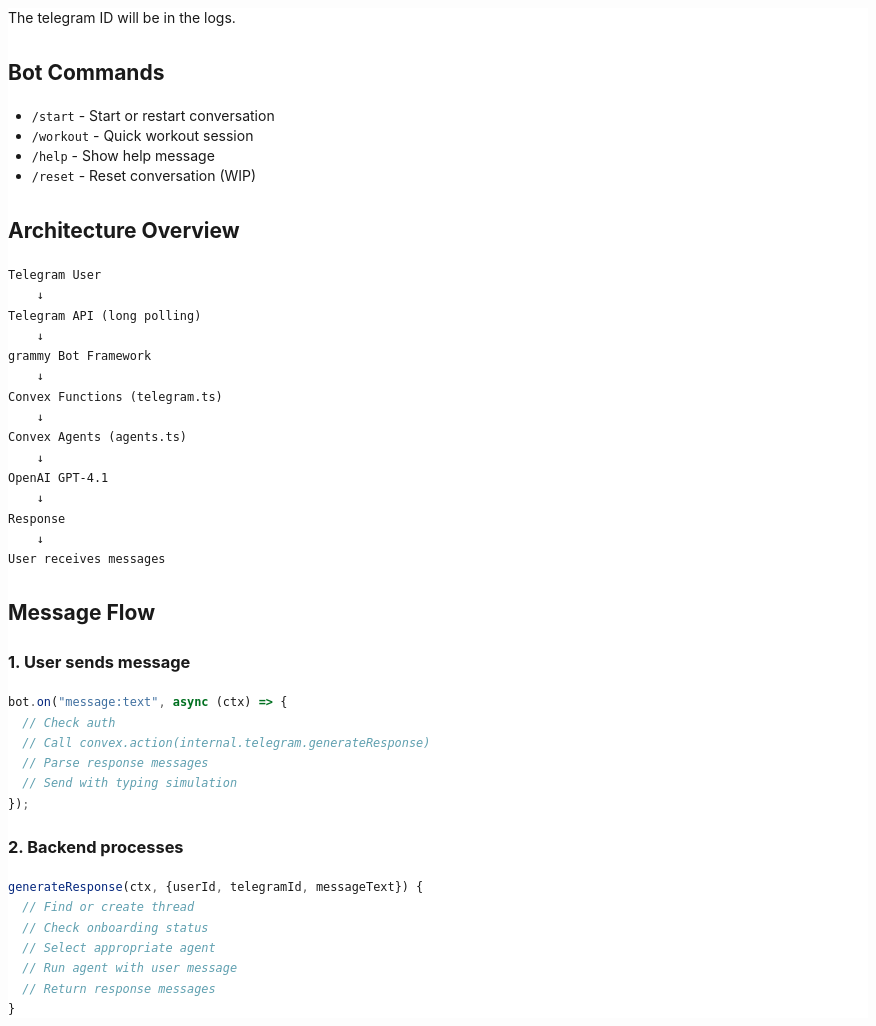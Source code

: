 The telegram ID will be in the logs.

## Bot Commands

- `/start` - Start or restart conversation
- `/workout` - Quick workout session
- `/help` - Show help message
- `/reset` - Reset conversation (WIP)

## Architecture Overview

```
Telegram User
    ↓
Telegram API (long polling)
    ↓
grammy Bot Framework
    ↓
Convex Functions (telegram.ts)
    ↓
Convex Agents (agents.ts)
    ↓
OpenAI GPT-4.1
    ↓
Response
    ↓
User receives messages
```

## Message Flow

### 1. User sends message

```typescript
bot.on("message:text", async (ctx) => {
  // Check auth
  // Call convex.action(internal.telegram.generateResponse)
  // Parse response messages
  // Send with typing simulation
});
```

### 2. Backend processes

```typescript
generateResponse(ctx, {userId, telegramId, messageText}) {
  // Find or create thread
  // Check onboarding status
  // Select appropriate agent
  // Run agent with user message
  // Return response messages
}
```
